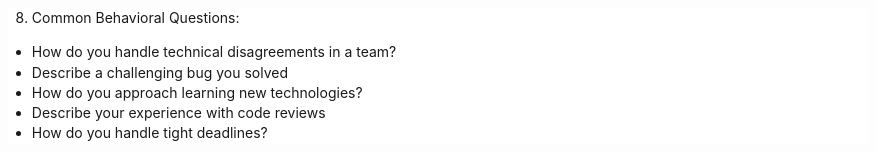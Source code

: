 8. Common Behavioral Questions:
- How do you handle technical disagreements in a team?
- Describe a challenging bug you solved
- How do you approach learning new technologies?
- Describe your experience with code reviews
- How do you handle tight deadlines?



